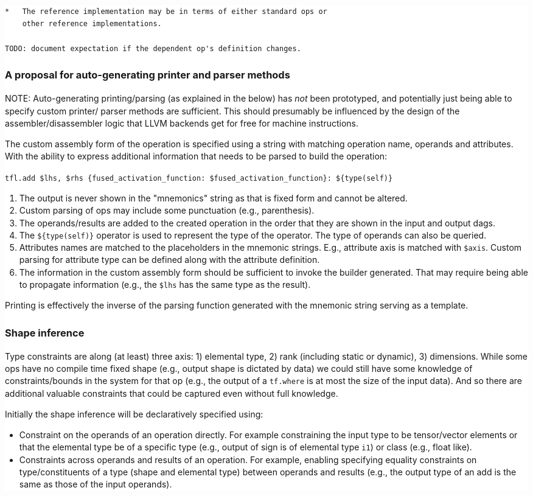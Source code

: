     *   The reference implementation may be in terms of either standard ops or
        other reference implementations.

    TODO: document expectation if the dependent op's definition changes.

### A proposal for auto-generating printer and parser methods

NOTE: Auto-generating printing/parsing (as explained in the below) has _not_
been prototyped, and potentially just being able to specify custom printer/
parser methods are sufficient. This should presumably be influenced by the
design of the assembler/disassembler logic that LLVM backends get for free
for machine instructions.

The custom assembly form of the operation is specified using a string with
matching operation name, operands and attributes. With the ability
to express additional information that needs to be parsed to build the
operation:

```tablegen
tfl.add $lhs, $rhs {fused_activation_function: $fused_activation_function}: ${type(self)}
```

1. The output is never shown in the "mnemonics" string as that is fixed form
   and cannot be altered.
1. Custom parsing of ops may include some punctuation (e.g., parenthesis).
1. The operands/results are added to the created operation in the order that
   they are shown in the input and output dags.
1. The `${type(self)}` operator is used to represent the type of the operator.
   The type of operands can also be queried.
1. Attributes names are matched to the placeholders in the mnemonic strings.
   E.g., attribute axis is matched with `$axis`. Custom parsing for attribute
   type can be defined along with the attribute definition.
1. The information in the custom assembly form should be sufficient to invoke
   the builder generated. That may require being able to propagate information
   (e.g., the `$lhs` has the same type as the result).

Printing is effectively the inverse of the parsing function generated with the
mnemonic string serving as a template.

### Shape inference

Type constraints are along (at least) three axis: 1) elemental type, 2) rank
(including static or dynamic), 3) dimensions. While some ops have no compile
time fixed shape (e.g., output shape is dictated by data) we could still have
some knowledge of constraints/bounds in the system for that op (e.g., the output
of a `tf.where` is at most the size of the input data). And so there are
additional valuable constraints that could be captured even without full
knowledge.

Initially the shape inference will be declaratively specified using:

*   Constraint on the operands of an operation directly. For example
    constraining the input type to be tensor/vector elements or that the
    elemental type be of a specific type (e.g., output of sign is of elemental
    type `i1`) or class (e.g., float like).
*   Constraints across operands and results of an operation. For example,
    enabling specifying equality constraints on type/constituents of a type
    (shape and elemental type) between operands and results (e.g., the output
    type of an add is the same as those of the input operands).
